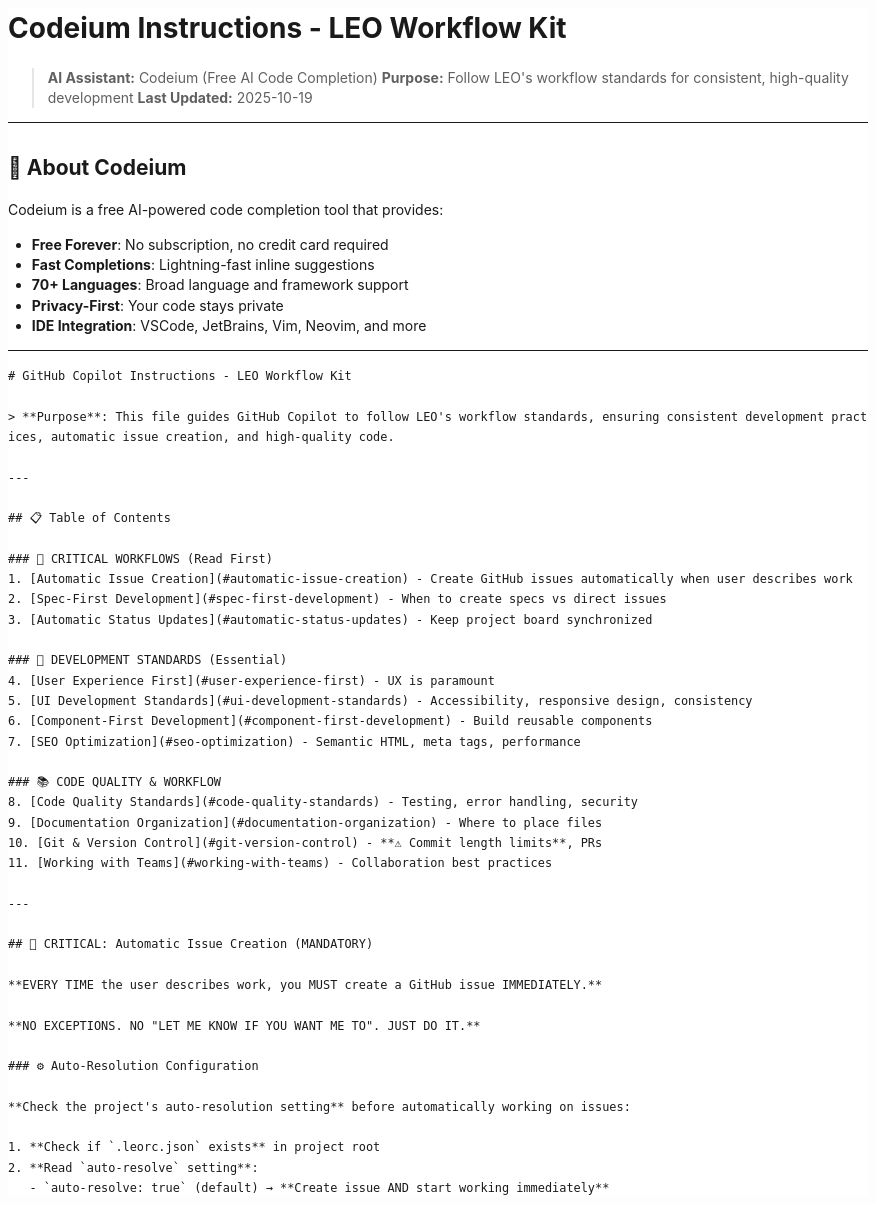 # Codeium Instructions - LEO Workflow Kit

> **AI Assistant:** Codeium (Free AI Code Completion)
> **Purpose:** Follow LEO's workflow standards for consistent, high-quality development
> **Last Updated:** 2025-10-19

---

## 🚀 About Codeium

Codeium is a free AI-powered code completion tool that provides:
- **Free Forever**: No subscription, no credit card required
- **Fast Completions**: Lightning-fast inline suggestions
- **70+ Languages**: Broad language and framework support
- **Privacy-First**: Your code stays private
- **IDE Integration**: VSCode, JetBrains, Vim, Neovim, and more

---

```instructions
# GitHub Copilot Instructions - LEO Workflow Kit

> **Purpose**: This file guides GitHub Copilot to follow LEO's workflow standards, ensuring consistent development practices, automatic issue creation, and high-quality code.

---

## 📋 Table of Contents

### 🚨 CRITICAL WORKFLOWS (Read First)
1. [Automatic Issue Creation](#automatic-issue-creation) - Create GitHub issues automatically when user describes work
2. [Spec-First Development](#spec-first-development) - When to create specs vs direct issues
3. [Automatic Status Updates](#automatic-status-updates) - Keep project board synchronized

### 🎨 DEVELOPMENT STANDARDS (Essential)
4. [User Experience First](#user-experience-first) - UX is paramount
5. [UI Development Standards](#ui-development-standards) - Accessibility, responsive design, consistency
6. [Component-First Development](#component-first-development) - Build reusable components
7. [SEO Optimization](#seo-optimization) - Semantic HTML, meta tags, performance

### 📚 CODE QUALITY & WORKFLOW
8. [Code Quality Standards](#code-quality-standards) - Testing, error handling, security
9. [Documentation Organization](#documentation-organization) - Where to place files
10. [Git & Version Control](#git-version-control) - **⚠️ Commit length limits**, PRs
11. [Working with Teams](#working-with-teams) - Collaboration best practices

---

## 🚨 CRITICAL: Automatic Issue Creation (MANDATORY)

**EVERY TIME the user describes work, you MUST create a GitHub issue IMMEDIATELY.**

**NO EXCEPTIONS. NO "LET ME KNOW IF YOU WANT ME TO". JUST DO IT.**

### ⚙️ Auto-Resolution Configuration

**Check the project's auto-resolution setting** before automatically working on issues:

1. **Check if `.leorc.json` exists** in project root
2. **Read `auto-resolve` setting**:
   - `auto-resolve: true` (default) → **Create issue AND start working immediately**
```